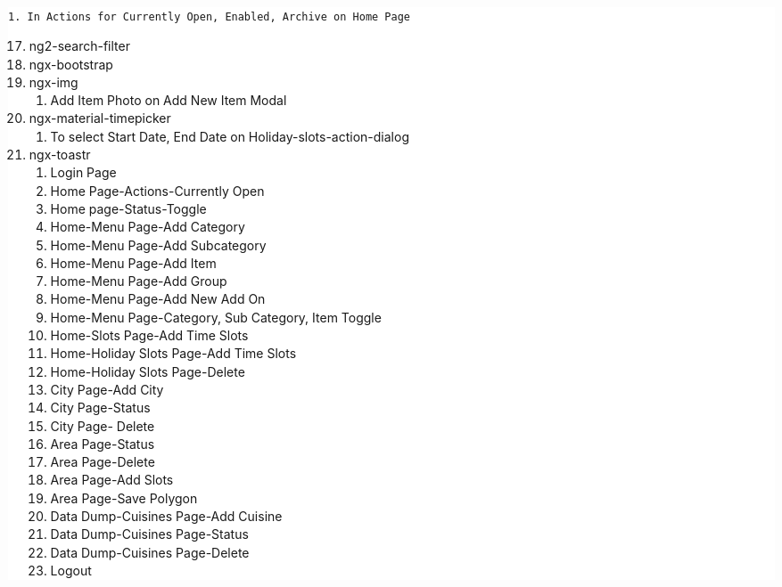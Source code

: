     1. In Actions for Currently Open, Enabled, Archive on Home Page
17. ng2-search-filter
18. ngx-bootstrap
19. ngx-img
    1. Add Item Photo on Add New Item Modal
20. ngx-material-timepicker
    1. To select Start Date, End Date on Holiday-slots-action-dialog
21. ngx-toastr
    1. Login Page
    2. Home Page-Actions-Currently Open
    3. Home page-Status-Toggle
    4. Home-Menu Page-Add Category
    5. Home-Menu Page-Add Subcategory
    6. Home-Menu Page-Add Item
    7. Home-Menu Page-Add Group
    8. Home-Menu Page-Add New Add On
    9. Home-Menu Page-Category, Sub Category, Item Toggle
    10. Home-Slots Page-Add Time Slots
    11. Home-Holiday Slots Page-Add Time Slots
    12. Home-Holiday Slots Page-Delete
    13. City Page-Add City
    14. City Page-Status
    15. City Page- Delete
    16. Area Page-Status
    17. Area Page-Delete
    18. Area Page-Add Slots
    19. Area Page-Save Polygon
    20. Data Dump-Cuisines Page-Add Cuisine
    21. Data Dump-Cuisines Page-Status
    22. Data Dump-Cuisines Page-Delete
    23. Logout
